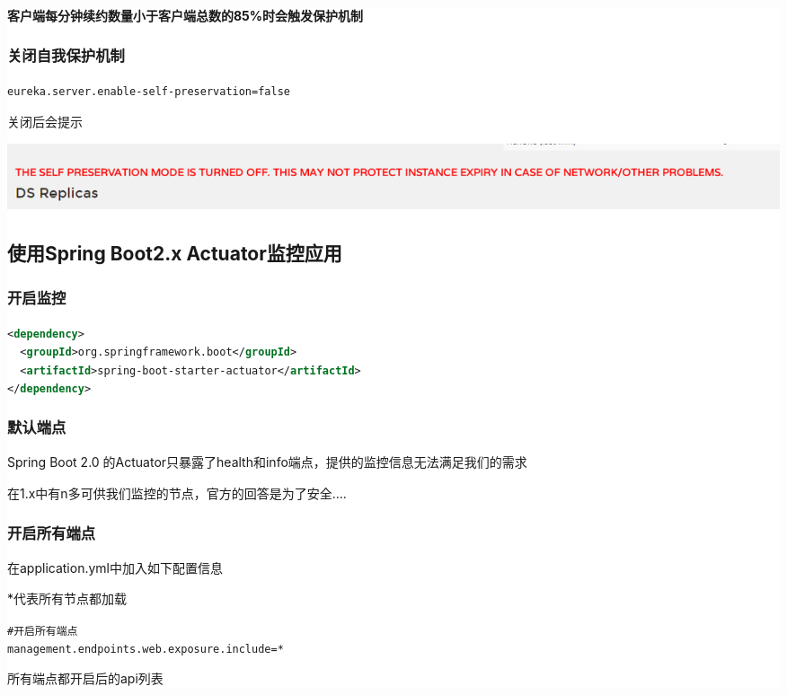 **客户端每分钟续约数量小于客户端总数的85%时会触发保护机制**



### 关闭自我保护机制

```properties
eureka.server.enable-self-preservation=false
```



关闭后会提示

![image-20200408165155886](SpringCloud.assets/image-20200408165155886.png)



## 使用Spring Boot2.x Actuator监控应用

### 开启监控

   ```xml
<dependency>
     <groupId>org.springframework.boot</groupId>
     <artifactId>spring-boot-starter-actuator</artifactId>
 </dependency>
   ```

### 默认端点

Spring Boot 2.0 的Actuator只暴露了health和info端点，提供的监控信息无法满足我们的需求

在1.x中有n多可供我们监控的节点，官方的回答是为了安全….



### 开启所有端点

在application.yml中加入如下配置信息

*代表所有节点都加载

```properties
#开启所有端点
management.endpoints.web.exposure.include=*
```



所有端点都开启后的api列表

```
```
